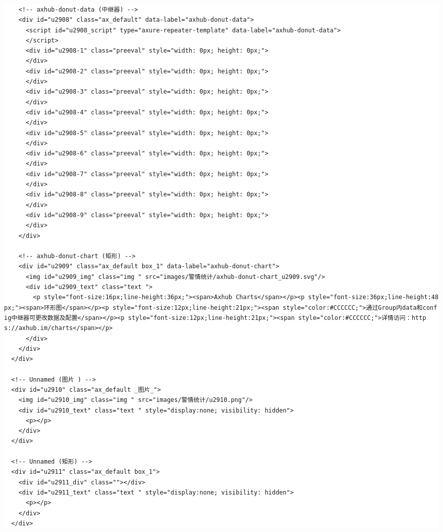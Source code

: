         <!-- axhub-donut-data (中继器) -->
        <div id="u2908" class="ax_default" data-label="axhub-donut-data">
          <script id="u2908_script" type="axure-repeater-template" data-label="axhub-donut-data">
          </script>
          <div id="u2908-1" class="preeval" style="width: 0px; height: 0px;">
          </div>
          <div id="u2908-2" class="preeval" style="width: 0px; height: 0px;">
          </div>
          <div id="u2908-3" class="preeval" style="width: 0px; height: 0px;">
          </div>
          <div id="u2908-4" class="preeval" style="width: 0px; height: 0px;">
          </div>
          <div id="u2908-5" class="preeval" style="width: 0px; height: 0px;">
          </div>
          <div id="u2908-6" class="preeval" style="width: 0px; height: 0px;">
          </div>
          <div id="u2908-7" class="preeval" style="width: 0px; height: 0px;">
          </div>
          <div id="u2908-8" class="preeval" style="width: 0px; height: 0px;">
          </div>
          <div id="u2908-9" class="preeval" style="width: 0px; height: 0px;">
          </div>
        </div>

        <!-- axhub-donut-chart (矩形) -->
        <div id="u2909" class="ax_default box_1" data-label="axhub-donut-chart">
          <img id="u2909_img" class="img " src="images/警情统计/axhub-donut-chart_u2909.svg"/>
          <div id="u2909_text" class="text ">
            <p style="font-size:16px;line-height:36px;"><span>Axhub Charts</span></p><p style="font-size:36px;line-height:48px;"><span>环形图</span></p><p style="font-size:12px;line-height:21px;"><span style="color:#CCCCCC;">通过Group内data和config中继器可更改数据及配置</span></p><p style="font-size:12px;line-height:21px;"><span style="color:#CCCCCC;">详情访问：https://axhub.im/charts</span></p>
          </div>
        </div>
      </div>

      <!-- Unnamed (图片 ) -->
      <div id="u2910" class="ax_default _图片_">
        <img id="u2910_img" class="img " src="images/警情统计/u2910.png"/>
        <div id="u2910_text" class="text " style="display:none; visibility: hidden">
          <p></p>
        </div>
      </div>

      <!-- Unnamed (矩形) -->
      <div id="u2911" class="ax_default box_1">
        <div id="u2911_div" class=""></div>
        <div id="u2911_text" class="text " style="display:none; visibility: hidden">
          <p></p>
        </div>
      </div>
